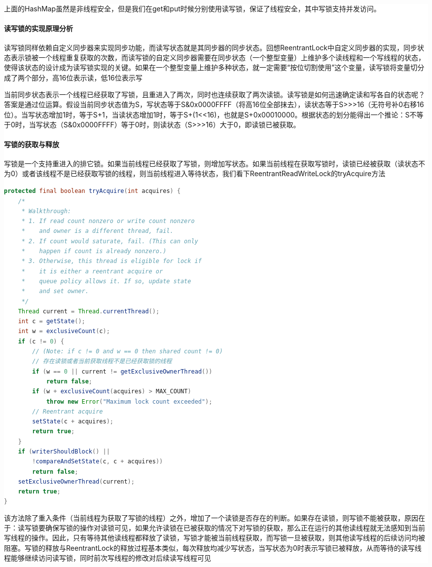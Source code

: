 ```java
```
上面的HashMap虽然是非线程安全，但是我们在get和put时候分别使用读写锁，保证了线程安全，其中写锁支持并发访问。

#### 读写锁的实现原理分析

读写锁同样依赖自定义同步器来实现同步功能，而读写状态就是其同步器的同步状态。回想ReentrantLock中自定义同步器的实现，同步状态表示锁被一个线程重复获取的次数，而读写锁的自定义同步器需要在同步状态（一个整型变量）上维护多个读线程和一个写线程的状态，使得该状态的设计成为读写锁实现的关键。如果在一个整型变量上维护多种状态，就一定需要“按位切割使用”这个变量，读写锁将变量切分成了两个部分，高16位表示读，低16位表示写

当前同步状态表示一个线程已经获取了写锁，且重进入了两次，同时也连续获取了两次读锁。读写锁是如何迅速确定读和写各自的状态呢？答案是通过位运算。假设当前同步状态值为S，写状态等于S&0x0000FFFF（将高16位全部抹去），读状态等于S>>>16（无符号补0右移16位）。当写状态增加1时，等于S+1，当读状态增加1时，等于S+(1<<16)，也就是S+0x00010000。根据状态的划分能得出一个推论：S不等于0时，当写状态（S&0x0000FFFF）等于0时，则读状态（S>>>16）大于0，即读锁已被获取。

#### 写锁的获取与释放

写锁是一个支持重进入的排它锁。如果当前线程已经获取了写锁，则增加写状态。如果当前线程在获取写锁时，读锁已经被获取（读状态不为0）或者该线程不是已经获取写锁的线程，则当前线程进入等待状态，我们看下ReentrantReadWriteLock的tryAcquire方法

```java
protected final boolean tryAcquire(int acquires) {
    /*
     * Walkthrough:
     * 1. If read count nonzero or write count nonzero
     *    and owner is a different thread, fail.
     * 2. If count would saturate, fail. (This can only
     *    happen if count is already nonzero.)
     * 3. Otherwise, this thread is eligible for lock if
     *    it is either a reentrant acquire or
     *    queue policy allows it. If so, update state
     *    and set owner.
     */
    Thread current = Thread.currentThread();
    int c = getState();
    int w = exclusiveCount(c);
    if (c != 0) {
        // (Note: if c != 0 and w == 0 then shared count != 0)
        // 存在读锁或者当前获取线程不是已经获取锁的线程
        if (w == 0 || current != getExclusiveOwnerThread())
            return false;
        if (w + exclusiveCount(acquires) > MAX_COUNT)
            throw new Error("Maximum lock count exceeded");
        // Reentrant acquire
        setState(c + acquires);
        return true;
    }
    if (writerShouldBlock() ||
        !compareAndSetState(c, c + acquires))
        return false;
    setExclusiveOwnerThread(current);
    return true;
}
```
该方法除了重入条件（当前线程为获取了写锁的线程）之外，增加了一个读锁是否存在的判断。如果存在读锁，则写锁不能被获取，原因在于：读写锁要确保写锁的操作对读锁可见，如果允许读锁在已被获取的情况下对写锁的获取，那么正在运行的其他读线程就无法感知到当前写线程的操作。因此，只有等待其他读线程都释放了读锁，写锁才能被当前线程获取，而写锁一旦被获取，则其他读写线程的后续访问均被阻塞。写锁的释放与ReentrantLock的释放过程基本类似，每次释放均减少写状态，当写状态为0时表示写锁已被释放，从而等待的读写线程能够继续访问读写锁，同时前次写线程的修改对后续读写线程可见
